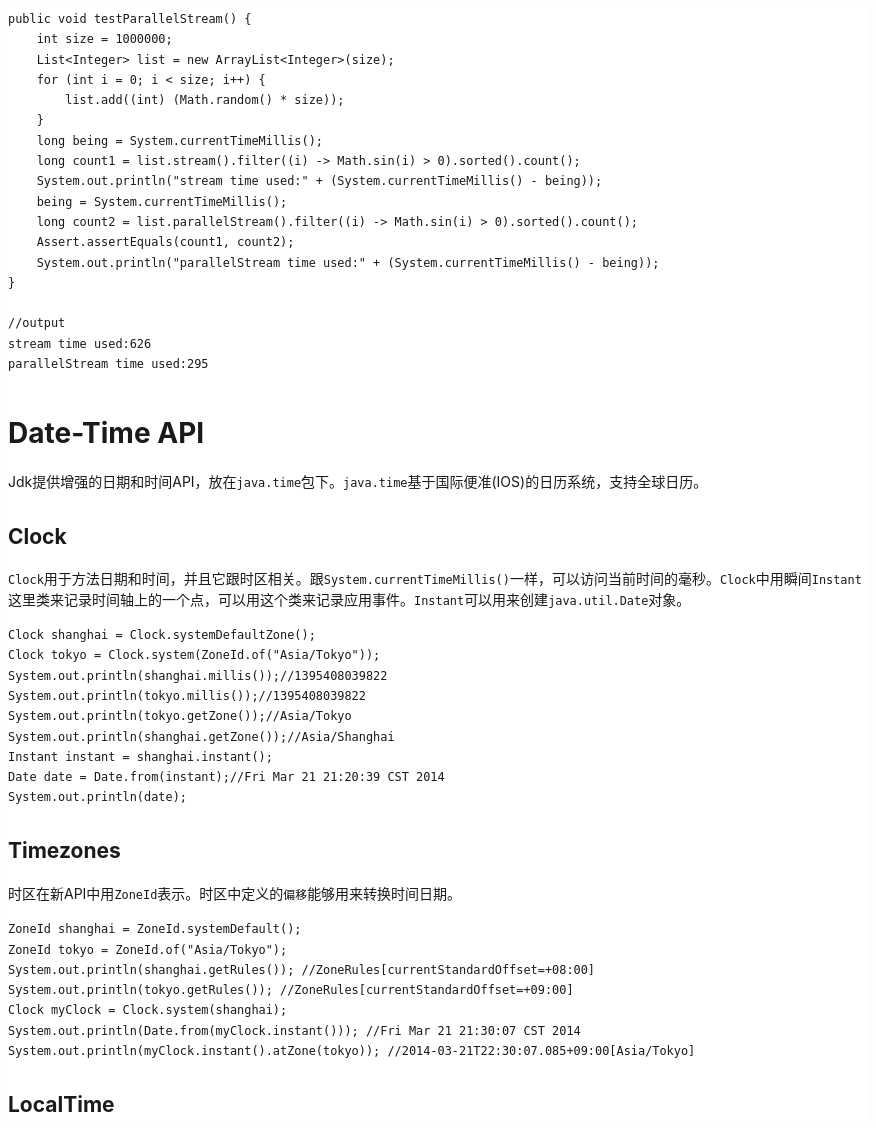     public void testParallelStream() {
        int size = 1000000;
        List<Integer> list = new ArrayList<Integer>(size);
        for (int i = 0; i < size; i++) {
            list.add((int) (Math.random() * size));
        }
        long being = System.currentTimeMillis();
        long count1 = list.stream().filter((i) -> Math.sin(i) > 0).sorted().count();
        System.out.println("stream time used:" + (System.currentTimeMillis() - being));
        being = System.currentTimeMillis();
        long count2 = list.parallelStream().filter((i) -> Math.sin(i) > 0).sorted().count();
        Assert.assertEquals(count1, count2);
        System.out.println("parallelStream time used:" + (System.currentTimeMillis() - being));
    }

    //output
    stream time used:626
    parallelStream time used:295


# Date-Time API
Jdk提供增强的日期和时间API，放在`java.time`包下。`java.time`基于国际便准(IOS)的日历系统，支持全球日历。

## Clock
`Clock`用于方法日期和时间，并且它跟时区相关。跟`System.currentTimeMillis()`一样，可以访问当前时间的毫秒。`Clock`中用瞬间`Instant`这里类来记录时间轴上的一个点，可以用这个类来记录应用事件。`Instant`可以用来创建`java.util.Date`对象。

    Clock shanghai = Clock.systemDefaultZone();
    Clock tokyo = Clock.system(ZoneId.of("Asia/Tokyo"));
    System.out.println(shanghai.millis());//1395408039822
    System.out.println(tokyo.millis());//1395408039822
    System.out.println(tokyo.getZone());//Asia/Tokyo
    System.out.println(shanghai.getZone());//Asia/Shanghai
    Instant instant = shanghai.instant();
    Date date = Date.from(instant);//Fri Mar 21 21:20:39 CST 2014
    System.out.println(date);


## Timezones
时区在新API中用`ZoneId`表示。时区中定义的`偏移`能够用来转换时间日期。


    ZoneId shanghai = ZoneId.systemDefault();
    ZoneId tokyo = ZoneId.of("Asia/Tokyo");
    System.out.println(shanghai.getRules()); //ZoneRules[currentStandardOffset=+08:00]
    System.out.println(tokyo.getRules()); //ZoneRules[currentStandardOffset=+09:00]
    Clock myClock = Clock.system(shanghai);
    System.out.println(Date.from(myClock.instant())); //Fri Mar 21 21:30:07 CST 2014
    System.out.println(myClock.instant().atZone(tokyo)); //2014-03-21T22:30:07.085+09:00[Asia/Tokyo]

## LocalTime
